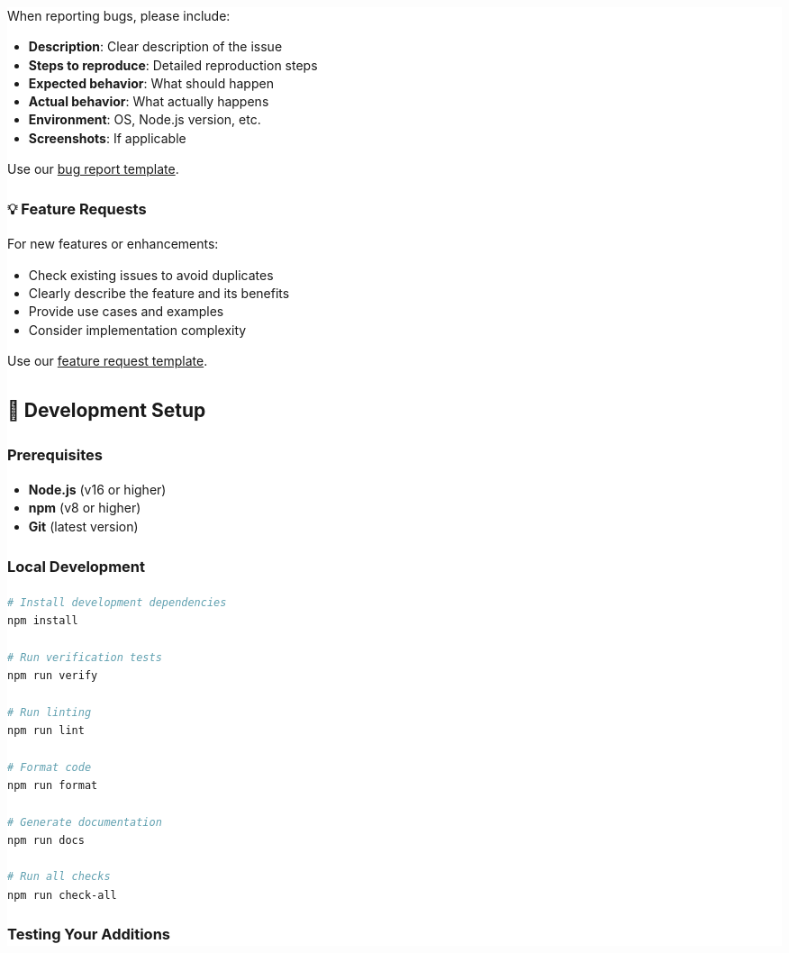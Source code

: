 When reporting bugs, please include:
- **Description**: Clear description of the issue
- **Steps to reproduce**: Detailed reproduction steps
- **Expected behavior**: What should happen
- **Actual behavior**: What actually happens
- **Environment**: OS, Node.js version, etc.
- **Screenshots**: If applicable

Use our [bug report template](.github/ISSUE_TEMPLATE/bug_report.md).

### 💡 Feature Requests

For new features or enhancements:
- Check existing issues to avoid duplicates
- Clearly describe the feature and its benefits
- Provide use cases and examples
- Consider implementation complexity

Use our [feature request template](.github/ISSUE_TEMPLATE/feature_request.md).

## 🔧 Development Setup

### Prerequisites

- **Node.js** (v16 or higher)
- **npm** (v8 or higher)
- **Git** (latest version)

### Local Development

```bash
# Install development dependencies
npm install

# Run verification tests
npm run verify

# Run linting
npm run lint

# Format code
npm run format

# Generate documentation
npm run docs

# Run all checks
npm run check-all
```

### Testing Your Additions
